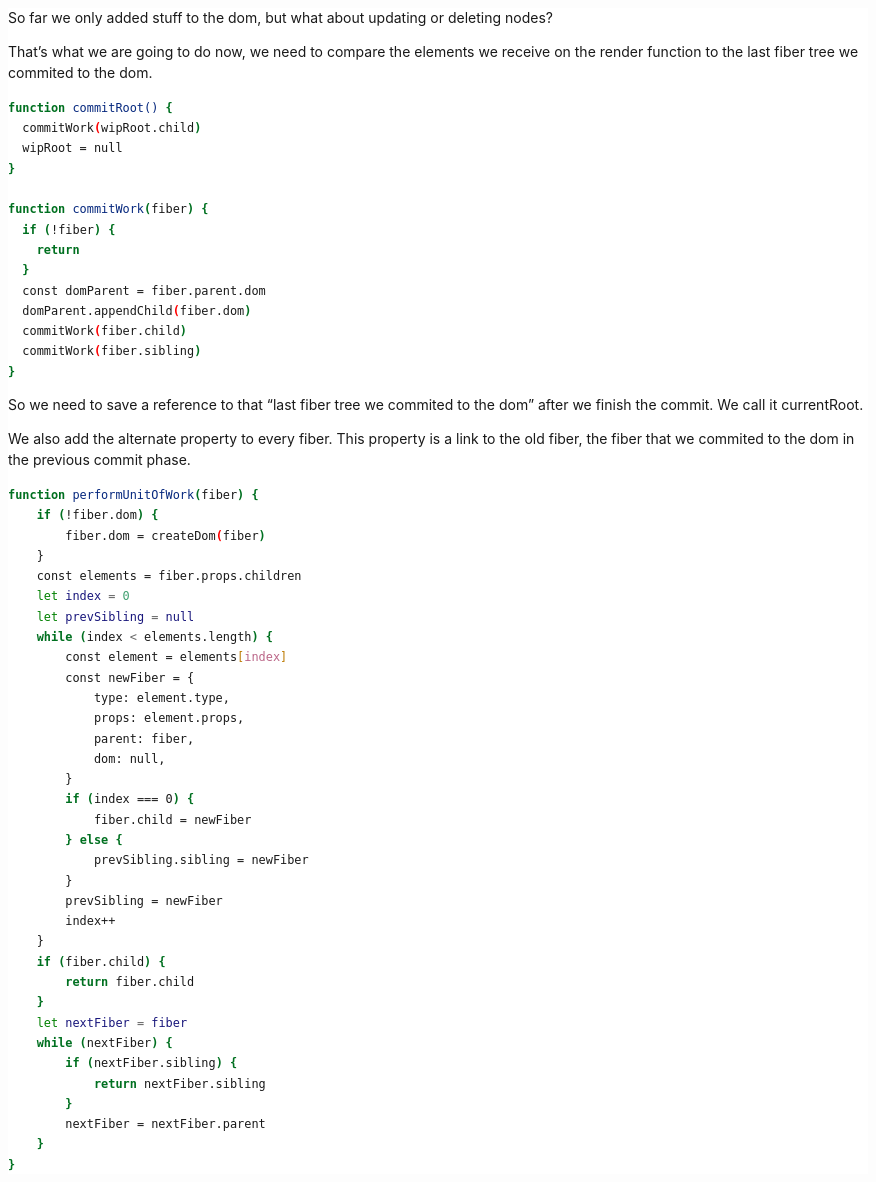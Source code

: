 So far we only added stuff to the dom, but what about updating or deleting nodes?

That’s what we are going to do now, we need to compare the elements we receive on the render function to the last fiber tree we commited to the dom.

```bash
function commitRoot() {
  commitWork(wipRoot.child)
  wipRoot = null
}
​
function commitWork(fiber) {
  if (!fiber) {
    return
  }
  const domParent = fiber.parent.dom
  domParent.appendChild(fiber.dom)
  commitWork(fiber.child)
  commitWork(fiber.sibling)
}
```
So we need to save a reference to that “last fiber tree we commited to the dom” after we finish the commit. We call it currentRoot.

We also add the alternate property to every fiber. This property is a link to the old fiber, the fiber that we commited to the dom in the previous commit phase.
```bash
function performUnitOfWork(fiber) {
    if (!fiber.dom) {
        fiber.dom = createDom(fiber)
    }​
    const elements = fiber.props.children
    let index = 0
    let prevSibling = null​
    while (index < elements.length) {
        const element = elements[index]​
        const newFiber = {
            type: element.type,
            props: element.props,
            parent: fiber,
            dom: null,
        }​
        if (index === 0) {
            fiber.child = newFiber
        } else {
            prevSibling.sibling = newFiber
        }​
        prevSibling = newFiber
        index++
    }​
    if (fiber.child) {
        return fiber.child
    }
    let nextFiber = fiber
    while (nextFiber) {
        if (nextFiber.sibling) {
            return nextFiber.sibling
        }
        nextFiber = nextFiber.parent
    }
}
```
